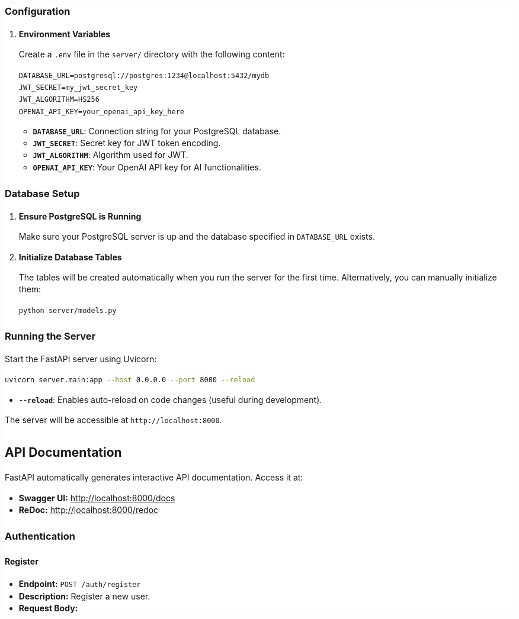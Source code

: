 ### Configuration

1. **Environment Variables**

   Create a `.env` file in the `server/` directory with the following content:

   ```dotenv
   DATABASE_URL=postgresql://postgres:1234@localhost:5432/mydb
   JWT_SECRET=my_jwt_secret_key
   JWT_ALGORITHM=HS256
   OPENAI_API_KEY=your_openai_api_key_here
   ```

   - **`DATABASE_URL`**: Connection string for your PostgreSQL database.
   - **`JWT_SECRET`**: Secret key for JWT token encoding.
   - **`JWT_ALGORITHM`**: Algorithm used for JWT.
   - **`OPENAI_API_KEY`**: Your OpenAI API key for AI functionalities.

### Database Setup

1. **Ensure PostgreSQL is Running**

   Make sure your PostgreSQL server is up and the database specified in `DATABASE_URL` exists.

2. **Initialize Database Tables**

   The tables will be created automatically when you run the server for the first time. Alternatively, you can manually initialize them:

   ```bash
   python server/models.py
   ```

### Running the Server

Start the FastAPI server using Uvicorn:

```bash
uvicorn server.main:app --host 0.0.0.0 --port 8000 --reload
```

- **`--reload`**: Enables auto-reload on code changes (useful during development).

The server will be accessible at `http://localhost:8000`.

## API Documentation

FastAPI automatically generates interactive API documentation. Access it at:

- **Swagger UI:** [http://localhost:8000/docs](http://localhost:8000/docs)
- **ReDoc:** [http://localhost:8000/redoc](http://localhost:8000/redoc)

### Authentication

#### Register

- **Endpoint:** `POST /auth/register`
- **Description:** Register a new user.
- **Request Body:**
